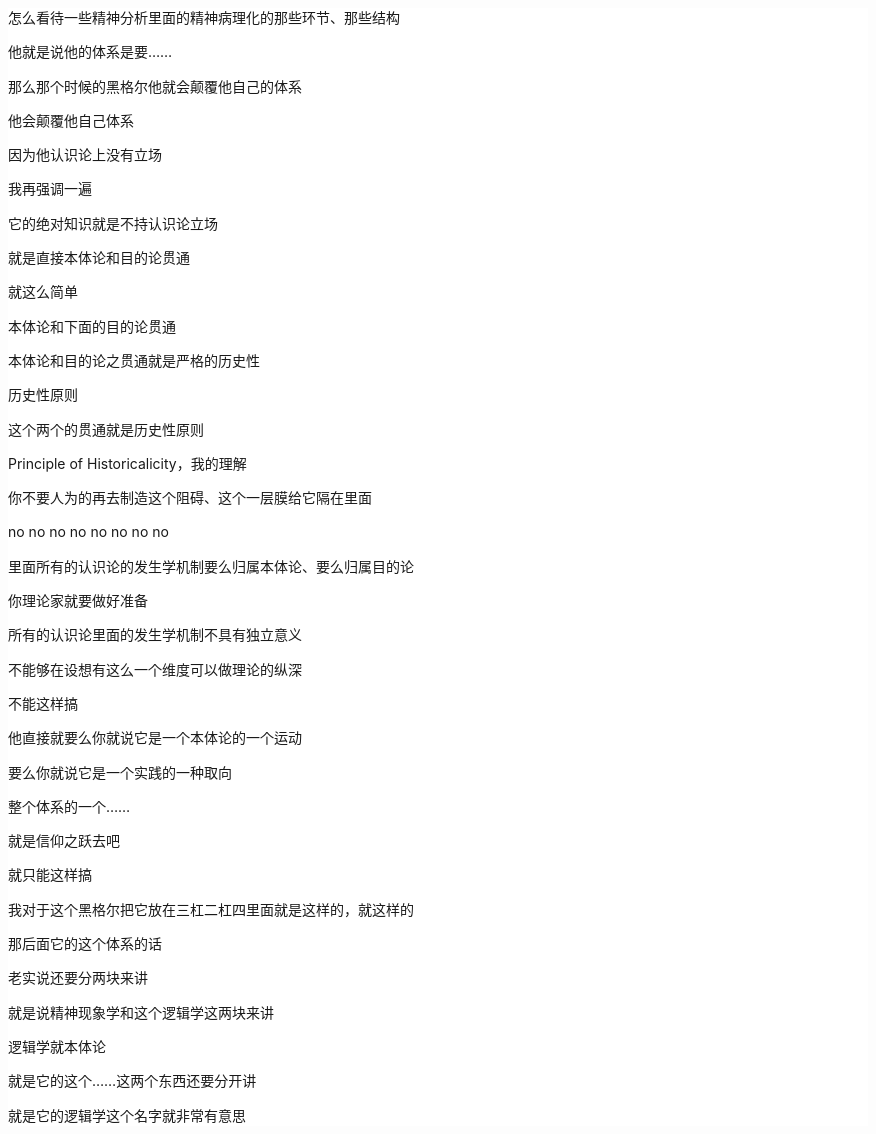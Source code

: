 怎么看待一些精神分析里面的精神病理化的那些环节、那些结构

他就是说他的体系是要……

那么那个时候的黑格尔他就会颠覆他自己的体系

他会颠覆他自己体系

因为他认识论上没有立场

我再强调一遍

它的绝对知识就是不持认识论立场

就是直接本体论和目的论贯通

就这么简单

本体论和下面的目的论贯通

本体论和目的论之贯通就是严格的历史性

历史性原则

这个两个的贯通就是历史性原则

Principle of Historicalicity，我的理解

你不要人为的再去制造这个阻碍、这个一层膜给它隔在里面

no no no no no no no no

里面所有的认识论的发生学机制要么归属本体论、要么归属目的论

你理论家就要做好准备

所有的认识论里面的发生学机制不具有独立意义

不能够在设想有这么一个维度可以做理论的纵深

不能这样搞

他直接就要么你就说它是一个本体论的一个运动

要么你就说它是一个实践的一种取向

整个体系的一个……

就是信仰之跃去吧

就只能这样搞

我对于这个黑格尔把它放在三杠二杠四里面就是这样的，就这样的

那后面它的这个体系的话

老实说还要分两块来讲

就是说精神现象学和这个逻辑学这两块来讲

逻辑学就本体论

就是它的这个……这两个东西还要分开讲

就是它的逻辑学这个名字就非常有意思
